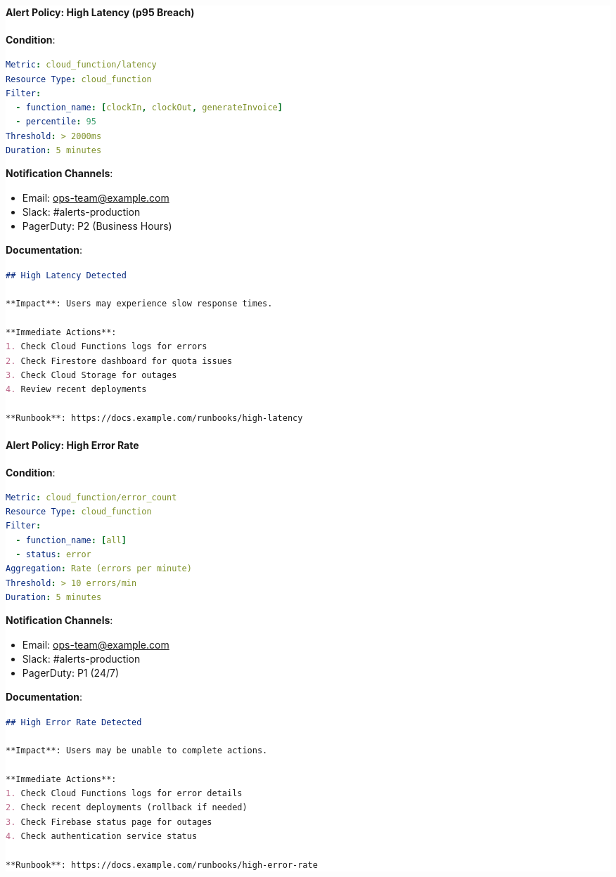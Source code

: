 #### Alert Policy: High Latency (p95 Breach)

**Condition**:
```yaml
Metric: cloud_function/latency
Resource Type: cloud_function
Filter:
  - function_name: [clockIn, clockOut, generateInvoice]
  - percentile: 95
Threshold: > 2000ms
Duration: 5 minutes
```

**Notification Channels**:
- Email: ops-team@example.com
- Slack: #alerts-production
- PagerDuty: P2 (Business Hours)

**Documentation**:
```markdown
## High Latency Detected

**Impact**: Users may experience slow response times.

**Immediate Actions**:
1. Check Cloud Functions logs for errors
2. Check Firestore dashboard for quota issues
3. Check Cloud Storage for outages
4. Review recent deployments

**Runbook**: https://docs.example.com/runbooks/high-latency
```

#### Alert Policy: High Error Rate

**Condition**:
```yaml
Metric: cloud_function/error_count
Resource Type: cloud_function
Filter:
  - function_name: [all]
  - status: error
Aggregation: Rate (errors per minute)
Threshold: > 10 errors/min
Duration: 5 minutes
```

**Notification Channels**:
- Email: ops-team@example.com
- Slack: #alerts-production
- PagerDuty: P1 (24/7)

**Documentation**:
```markdown
## High Error Rate Detected

**Impact**: Users may be unable to complete actions.

**Immediate Actions**:
1. Check Cloud Functions logs for error details
2. Check recent deployments (rollback if needed)
3. Check Firebase status page for outages
4. Check authentication service status

**Runbook**: https://docs.example.com/runbooks/high-error-rate
```
